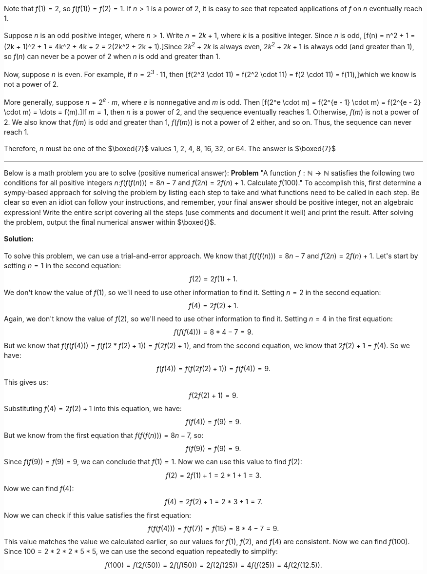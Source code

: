 Note that $f(1) = 2,$ so $f(f(1)) = f(2) = 1.$  If $n > 1$ is a power of 2, it is easy to see that repeated applications of $f$ on $n$ eventually reach 1.

Suppose $n$ is an odd positive integer, where $n > 1.$  Write $n = 2k + 1,$ where $k$ is a positive integer.  Since $n$ is odd,
\[f(n) = n^2 + 1 = (2k + 1)^2 + 1 = 4k^2 + 4k + 2 = 2(2k^2 + 2k + 1).\]Since $2k^2 + 2k$ is always even, $2k^2 + 2k + 1$ is always odd (and greater than 1), so $f(n)$ can never be a power of 2 when $n$ is odd and greater than 1.

Now, suppose $n$ is even.  For example, if $n = 2^3 \cdot 11,$ then
\[f(2^3 \cdot 11) = f(2^2 \cdot 11) = f(2 \cdot 11) = f(11),\]which we know is not a power of 2.

More generally, suppose $n = 2^e \cdot m,$ where $e$ is nonnegative and $m$ is odd.  Then
\[f(2^e \cdot m) = f(2^{e - 1} \cdot m) = f(2^{e - 2} \cdot m) = \dots = f(m).\]If $m = 1,$ then $n$ is a power of 2, and the sequence eventually reaches 1.  Otherwise, $f(m)$ is not a power of 2.  We also know that $f(m)$ is odd and greater than 1, $f(f(m))$ is not a power of 2 either, and so on.  Thus, the sequence can never reach 1.

Therefore, $n$ must be one of the $\boxed{7}$ values 1, 2, 4, 8, 16, 32, or 64. The answer is $\boxed{7}$


---

Below is a math problem you are to solve (positive numerical answer):
**Problem**
"A function $f: \mathbb N \to \mathbb N$ satisfies the following two conditions for all positive integers $n$:$f(f(f(n)))=8n-7$ and $f(2n)=2f(n)+1$. Calculate $f(100)$."
To accomplish this, first determine a sympy-based approach for solving the problem by listing each step to take and what functions need to be called in each step. Be clear so even an idiot can follow your instructions, and remember, your final answer should be positive integer, not an algebraic expression!
Write the entire script covering all the steps (use comments and document it well) and print the result. After solving the problem, output the final numerical answer within $\boxed{}$.

**Solution:** 


To solve this problem, we can use a trial-and-error approach. We know that $f(f(f(n)))=8n-7$ and $f(2n)=2f(n)+1$. Let's start by setting $n=1$ in the second equation:
$$f(2) = 2f(1) + 1.$$
We don't know the value of $f(1)$, so we'll need to use other information to find it. Setting $n=2$ in the second equation:
$$f(4) = 2f(2) + 1.$$
Again, we don't know the value of $f(2)$, so we'll need to use other information to find it. Setting $n=4$ in the first equation:
$$f(f(f(4))) = 8*4 - 7 = 9.$$
But we know that $f(f(f(4))) = f(f(2*f(2)+1)) = f(2f(2)+1)$, and from the second equation, we know that $2f(2)+1 = f(4)$. So we have:
$$f(f(4)) = f(f(2f(2)+1)) = f(f(4)) = 9.$$
This gives us:
$$f(2f(2)+1) = 9.$$
Substituting $f(4) = 2f(2) + 1$ into this equation, we have:
$$f(f(4)) = f(9) = 9.$$
But we know from the first equation that $f(f(f(n)))=8n-7$, so:
$$f(f(9)) = f(9) = 9.$$
Since $f(f(9)) = f(9) = 9$, we can conclude that $f(1) = 1$. Now we can use this value to find $f(2)$:
$$f(2) = 2f(1) + 1 = 2*1 + 1 = 3.$$
Now we can find $f(4)$:
$$f(4) = 2f(2) + 1 = 2*3 + 1 = 7.$$
Now we can check if this value satisfies the first equation:
$$f(f(f(4))) = f(f(7)) = f(15) = 8*4 - 7 = 9.$$
This value matches the value we calculated earlier, so our values for $f(1)$, $f(2)$, and $f(4)$ are consistent.
Now we can find $f(100)$. Since $100 = 2*2*2*5*5$, we can use the second equation repeatedly to simplify:
$$f(100) = f(2f(50)) = 2f(f(50)) = 2f(2f(25)) = 4f(f(25)) = 4f(2f(12.5)).$$
